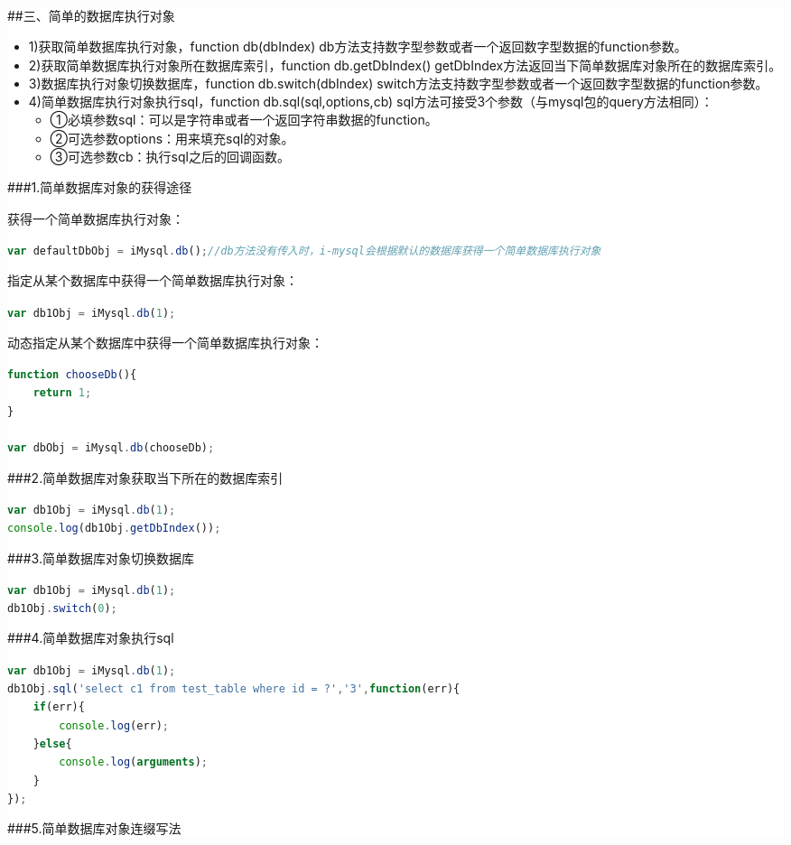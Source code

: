 ##三、简单的数据库执行对象
* 1)获取简单数据库执行对象，function db(dbIndex) db方法支持数字型参数或者一个返回数字型数据的function参数。
* 2)获取简单数据库执行对象所在数据库索引，function db.getDbIndex() getDbIndex方法返回当下简单数据库对象所在的数据库索引。
* 3)数据库执行对象切换数据库，function db.switch(dbIndex) switch方法支持数字型参数或者一个返回数字型数据的function参数。
* 4)简单数据库执行对象执行sql，function db.sql(sql,options,cb) sql方法可接受3个参数（与mysql包的query方法相同）：
  * ①必填参数sql：可以是字符串或者一个返回字符串数据的function。
  * ②可选参数options：用来填充sql的对象。
  * ③可选参数cb：执行sql之后的回调函数。

###1.简单数据库对象的获得途径

获得一个简单数据库执行对象：
```js
var defaultDbObj = iMysql.db();//db方法没有传入时，i-mysql会根据默认的数据库获得一个简单数据库执行对象
```

指定从某个数据库中获得一个简单数据库执行对象：
```js
var db1Obj = iMysql.db(1);
```

动态指定从某个数据库中获得一个简单数据库执行对象：
```js
function chooseDb(){
    return 1;
}

var dbObj = iMysql.db(chooseDb);
```

###2.简单数据库对象获取当下所在的数据库索引

```js
var db1Obj = iMysql.db(1);
console.log(db1Obj.getDbIndex());
```

###3.简单数据库对象切换数据库

```js
var db1Obj = iMysql.db(1);
db1Obj.switch(0);
```

###4.简单数据库对象执行sql

```js
var db1Obj = iMysql.db(1);
db1Obj.sql('select c1 from test_table where id = ?','3',function(err){
    if(err){
        console.log(err);
    }else{
        console.log(arguments);
    }
});
```

###5.简单数据库对象连缀写法
